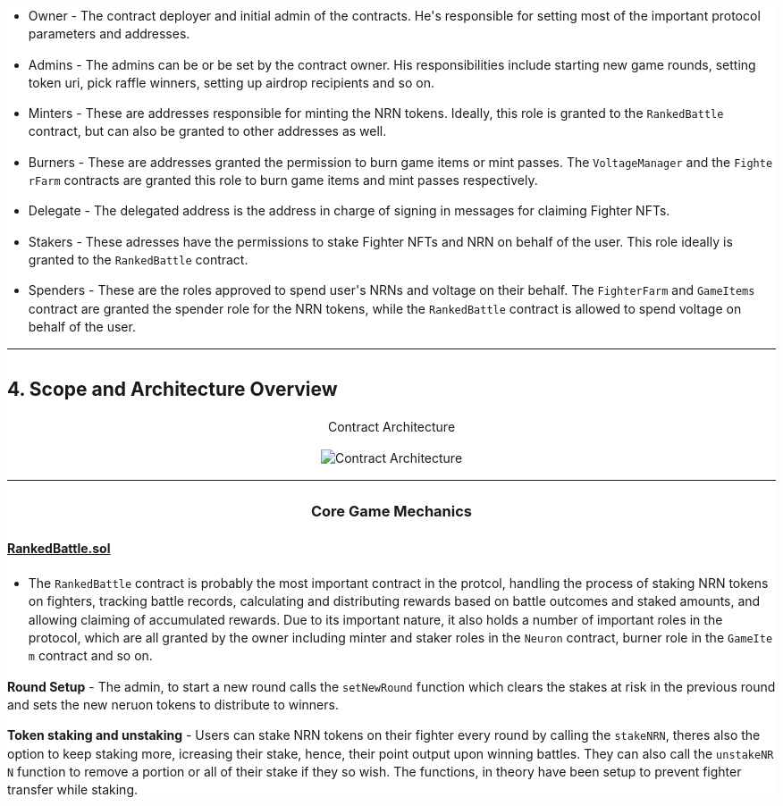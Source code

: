 - Owner - The contract deployer and initial admin of the contracts. He's responsible for setting most of the important protocol parameters and addresses.   

- Admins - The admins can be or be set by the contract owner. His responsibilities include starting new game rounds, setting token uri, pick raffle winners, setting up airdrop recipients and so on.

- Minters - These are addresses responsible for minting the NRN tokens. Ideally, this role is granted to the `RankedBattle` contract, but can also be granted to other addresses as well.

- Burners - These are addresses granted the permission to burn game items or mint passes. The `VoltageManager` and the `FighterFarm` contracts are granted this role to burn game items and mint passes respectively.

- Delegate - The delegated address is the address in charge of signing in messages for claiming Fighter NFTs.

- Stakers - These adresses have the permissions to stake Fighter NFTs and NRN on behalf of the user. This role ideally is granted to the `RankedBattle` contract. 

- Spenders - These are the roles approved to spend user's NRNs and voltage on their behalf. The `FighterFarm` and `GameItems` contract are granted the spender role for the NRN tokens, while the `RankedBattle` contract is allowed to spend voltage on behalf of the user.

***
## **4. Scope and Architecture Overview**

<p align="center">
    Contract Architecture
</p>

<p align="center">
    <img width= auto src="https://gist.github.com/assets/112232336/bfe6f0fa-3157-46f1-b7ba-4925972ed36a"
alt="Contract Architecture">
</p>

***

<h3 align="center">
  <b>Core Game Mechanics</b>
</h3>


#### **[RankedBattle.sol](https://github.com/code-423n4/2024-02-ai-arena/blob/main/src/RankedBattle.sol)**

- The `RankedBattle` contract is probably the most important contract in the protcol, handling the process of staking NRN tokens on fighters, tracking battle records, calculating and distributing rewards based on battle outcomes and staked amounts, and allowing claiming of accumulated rewards. Due to its important nature, it also holds a number of important roles in the protocol, which are all granted by the owner including minter and staker roles in the `Neuron` contract, burner role in the `GameItem` contract and so on.

**Round Setup** -  The admin, to start a new round calls the `setNewRound` function which clears the stakes at risk in the previous round and sets the new neruon tokens to distribute to winners. 

**Token staking and unstaking** - Users can stake NRN tokens on their fighter every round by calling the `stakeNRN`, theres also the option to keep staking more, icreasing their stake, hence, their point output upon winning battles. They can also call the `unstakeNRN` function to remove a portion or all of their stake if they so wish. The functions, in theory have been setup to prevent fighter transfer while staking. 
